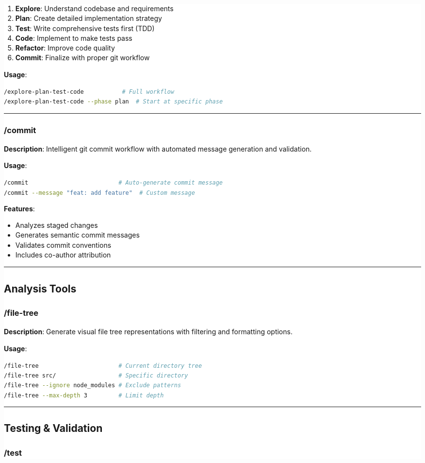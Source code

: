 1. **Explore**: Understand codebase and requirements
2. **Plan**: Create detailed implementation strategy
3. **Test**: Write comprehensive tests first (TDD)
4. **Code**: Implement to make tests pass
5. **Refactor**: Improve code quality
6. **Commit**: Finalize with proper git workflow

**Usage**:

```bash
/explore-plan-test-code           # Full workflow
/explore-plan-test-code --phase plan  # Start at specific phase
```

---

### /commit

**Description**: Intelligent git commit workflow with automated message generation and validation.

**Usage**:

```bash
/commit                          # Auto-generate commit message
/commit --message "feat: add feature"  # Custom message
```

**Features**:

- Analyzes staged changes
- Generates semantic commit messages
- Validates commit conventions
- Includes co-author attribution

---

## Analysis Tools

### /file-tree

**Description**: Generate visual file tree representations with filtering and formatting options.

**Usage**:

```bash
/file-tree                       # Current directory tree
/file-tree src/                  # Specific directory
/file-tree --ignore node_modules # Exclude patterns
/file-tree --max-depth 3         # Limit depth
```

---

## Testing & Validation

### /test

